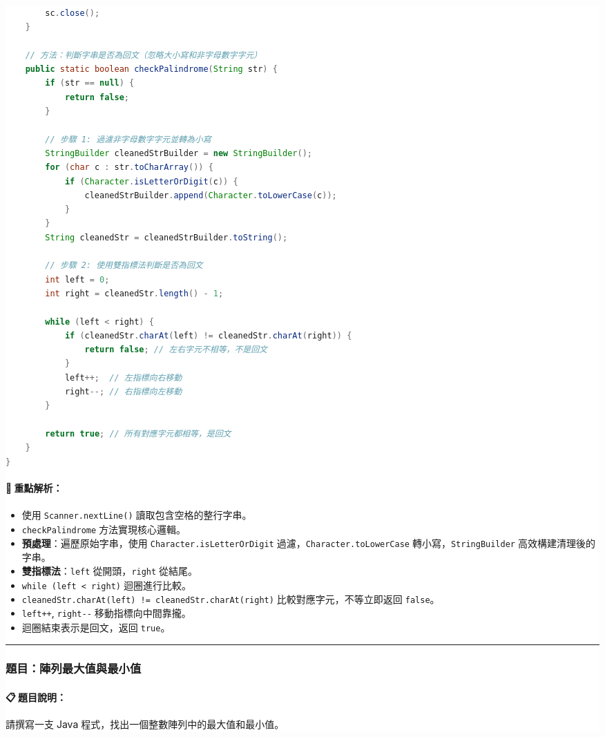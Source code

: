 ```java
        sc.close();
    }

    // 方法：判斷字串是否為回文（忽略大小寫和非字母數字字元）
    public static boolean checkPalindrome(String str) {
        if (str == null) {
            return false;
        }

        // 步驟 1: 過濾非字母數字字元並轉為小寫
        StringBuilder cleanedStrBuilder = new StringBuilder();
        for (char c : str.toCharArray()) {
            if (Character.isLetterOrDigit(c)) {
                cleanedStrBuilder.append(Character.toLowerCase(c));
            }
        }
        String cleanedStr = cleanedStrBuilder.toString();

        // 步驟 2: 使用雙指標法判斷是否為回文
        int left = 0;
        int right = cleanedStr.length() - 1;

        while (left < right) {
            if (cleanedStr.charAt(left) != cleanedStr.charAt(right)) {
                return false; // 左右字元不相等，不是回文
            }
            left++;  // 左指標向右移動
            right--; // 右指標向左移動
        }

        return true; // 所有對應字元都相等，是回文
    }
}
```

#### 📌 重點解析：
- 使用 `Scanner.nextLine()` 讀取包含空格的整行字串。
- `checkPalindrome` 方法實現核心邏輯。
- **預處理**：遍歷原始字串，使用 `Character.isLetterOrDigit` 過濾，`Character.toLowerCase` 轉小寫，`StringBuilder` 高效構建清理後的字串。
- **雙指標法**：`left` 從開頭，`right` 從結尾。
- `while (left < right)` 迴圈進行比較。
- `cleanedStr.charAt(left) != cleanedStr.charAt(right)` 比較對應字元，不等立即返回 `false`。
- `left++`, `right--` 移動指標向中間靠攏。
- 迴圈結束表示是回文，返回 `true`。

---

### 題目：陣列最大值與最小值

#### 📋 題目說明：
請撰寫一支 Java 程式，找出一個整數陣列中的最大值和最小值。
